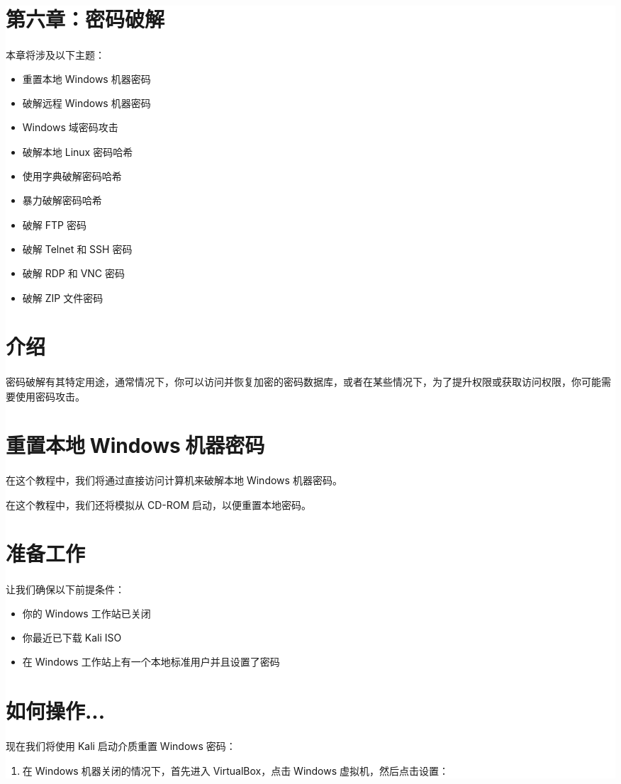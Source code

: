 # 第六章：密码破解

本章将涉及以下主题：

+   重置本地 Windows 机器密码

+   破解远程 Windows 机器密码

+   Windows 域密码攻击

+   破解本地 Linux 密码哈希

+   使用字典破解密码哈希

+   暴力破解密码哈希

+   破解 FTP 密码

+   破解 Telnet 和 SSH 密码

+   破解 RDP 和 VNC 密码

+   破解 ZIP 文件密码

# 介绍

密码破解有其特定用途，通常情况下，你可以访问并恢复加密的密码数据库，或者在某些情况下，为了提升权限或获取访问权限，你可能需要使用密码攻击。

# 重置本地 Windows 机器密码

在这个教程中，我们将通过直接访问计算机来破解本地 Windows 机器密码。

在这个教程中，我们还将模拟从 CD-ROM 启动，以便重置本地密码。

# 准备工作

让我们确保以下前提条件：

+   你的 Windows 工作站已关闭

+   你最近已下载 Kali ISO

+   在 Windows 工作站上有一个本地标准用户并且设置了密码

# 如何操作...

现在我们将使用 Kali 启动介质重置 Windows 密码：

1.  在 Windows 机器关闭的情况下，首先进入 VirtualBox，点击 Windows 虚拟机，然后点击设置：
